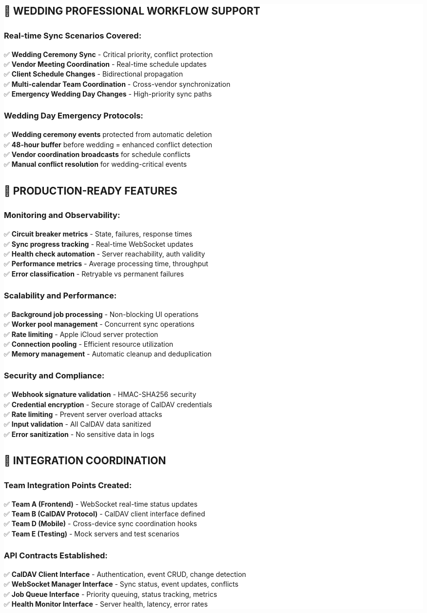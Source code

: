 ## 🚀 WEDDING PROFESSIONAL WORKFLOW SUPPORT

### Real-time Sync Scenarios Covered:
✅ **Wedding Ceremony Sync** - Critical priority, conflict protection  
✅ **Vendor Meeting Coordination** - Real-time schedule updates  
✅ **Client Schedule Changes** - Bidirectional propagation  
✅ **Multi-calendar Team Coordination** - Cross-vendor synchronization  
✅ **Emergency Wedding Day Changes** - High-priority sync paths  

### Wedding Day Emergency Protocols:
✅ **Wedding ceremony events** protected from automatic deletion  
✅ **48-hour buffer** before wedding = enhanced conflict detection  
✅ **Vendor coordination broadcasts** for schedule conflicts  
✅ **Manual conflict resolution** for wedding-critical events  

## 🔧 PRODUCTION-READY FEATURES

### Monitoring and Observability:
✅ **Circuit breaker metrics** - State, failures, response times  
✅ **Sync progress tracking** - Real-time WebSocket updates  
✅ **Health check automation** - Server reachability, auth validity  
✅ **Performance metrics** - Average processing time, throughput  
✅ **Error classification** - Retryable vs permanent failures  

### Scalability and Performance:
✅ **Background job processing** - Non-blocking UI operations  
✅ **Worker pool management** - Concurrent sync operations  
✅ **Rate limiting** - Apple iCloud server protection  
✅ **Connection pooling** - Efficient resource utilization  
✅ **Memory management** - Automatic cleanup and deduplication  

### Security and Compliance:
✅ **Webhook signature validation** - HMAC-SHA256 security  
✅ **Credential encryption** - Secure storage of CalDAV credentials  
✅ **Rate limiting** - Prevent server overload attacks  
✅ **Input validation** - All CalDAV data sanitized  
✅ **Error sanitization** - No sensitive data in logs  

## 🎯 INTEGRATION COORDINATION

### Team Integration Points Created:
✅ **Team A (Frontend)** - WebSocket real-time status updates  
✅ **Team B (CalDAV Protocol)** - CalDAV client interface defined  
✅ **Team D (Mobile)** - Cross-device sync coordination hooks  
✅ **Team E (Testing)** - Mock servers and test scenarios  

### API Contracts Established:
✅ **CalDAV Client Interface** - Authentication, event CRUD, change detection  
✅ **WebSocket Manager Interface** - Sync status, event updates, conflicts  
✅ **Job Queue Interface** - Priority queuing, status tracking, metrics  
✅ **Health Monitor Interface** - Server health, latency, error rates  
